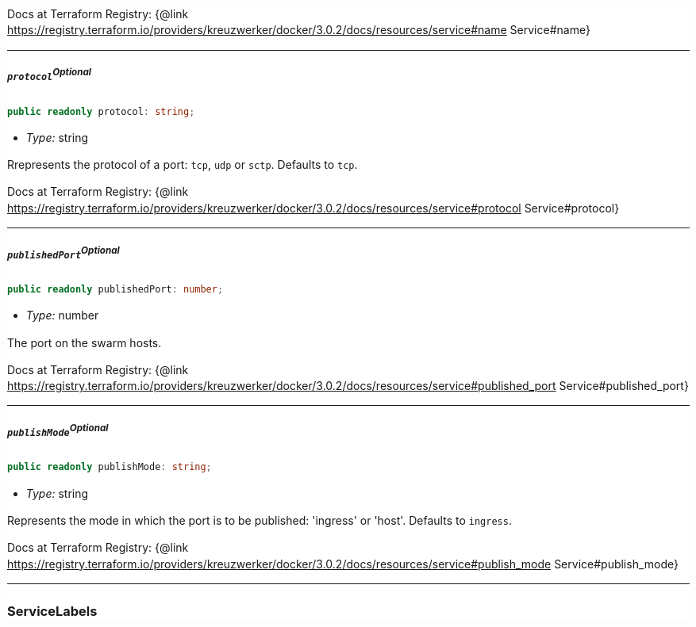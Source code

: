 Docs at Terraform Registry: {@link https://registry.terraform.io/providers/kreuzwerker/docker/3.0.2/docs/resources/service#name Service#name}

---

##### `protocol`<sup>Optional</sup> <a name="protocol" id="@cdktf/provider-docker.service.ServiceEndpointSpecPorts.property.protocol"></a>

```typescript
public readonly protocol: string;
```

- *Type:* string

Rrepresents the protocol of a port: `tcp`, `udp` or `sctp`. Defaults to `tcp`.

Docs at Terraform Registry: {@link https://registry.terraform.io/providers/kreuzwerker/docker/3.0.2/docs/resources/service#protocol Service#protocol}

---

##### `publishedPort`<sup>Optional</sup> <a name="publishedPort" id="@cdktf/provider-docker.service.ServiceEndpointSpecPorts.property.publishedPort"></a>

```typescript
public readonly publishedPort: number;
```

- *Type:* number

The port on the swarm hosts.

Docs at Terraform Registry: {@link https://registry.terraform.io/providers/kreuzwerker/docker/3.0.2/docs/resources/service#published_port Service#published_port}

---

##### `publishMode`<sup>Optional</sup> <a name="publishMode" id="@cdktf/provider-docker.service.ServiceEndpointSpecPorts.property.publishMode"></a>

```typescript
public readonly publishMode: string;
```

- *Type:* string

Represents the mode in which the port is to be published: 'ingress' or 'host'. Defaults to `ingress`.

Docs at Terraform Registry: {@link https://registry.terraform.io/providers/kreuzwerker/docker/3.0.2/docs/resources/service#publish_mode Service#publish_mode}

---

### ServiceLabels <a name="ServiceLabels" id="@cdktf/provider-docker.service.ServiceLabels"></a>
